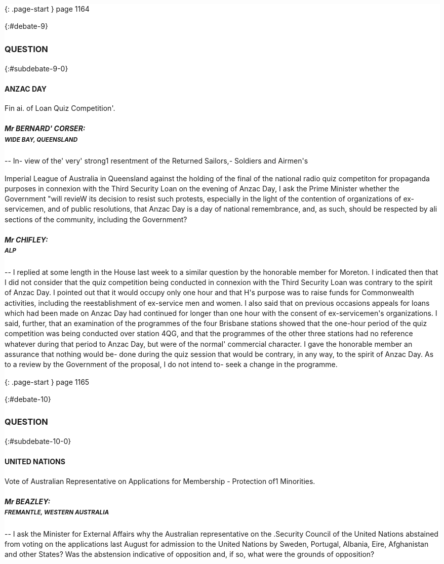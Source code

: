{: .page-start }
page 1164

{:#debate-9}
### QUESTION

{:#subdebate-9-0}
#### ANZAC DAY

Fin ai. of Loan Quiz Competition'. 

##### Mr BERNARD' CORSER:<br><small class="text-muted">WIDE BAY, QUEENSLAND</small>

-- In- view of the' very' strong1 resentment of the Returned Sailors,- Soldiers and Airmen's 

Imperial League of Australia in Queensland against the holding of the final of the national radio quiz  competiton  for propaganda purposes in connexion with the Third Security Loan on the evening of Anzac Day, I ask the Prime Minister whether the Government "will revieW its decision to resist such protests, especially in the light of the contention of organizations of ex-servicemen, and of public resolutions, that Anzac Day is a day of national remembrance, and, as such, should be respected by ali sections of the community, including the Government? 

##### Mr CHIFLEY:<br><small class="text-muted">ALP</small>

-- I replied at some length in the House last week to a similar question by the honorable member for Moreton. I indicated then that I did not consider that the quiz competition being conducted in connexion with the Third Security Loan was contrary to the spirit of Anzac Day. I pointed out that it would occupy only one hour and that H's purpose was to raise funds for Commonwealth activities, including the reestablishment of ex-service men and women. I also said that on previous occasions appeals for loans which had been made on Anzac Day had continued for longer than one hour with the consent of ex-servicemen's organizations. I said, further, that an examination of the programmes of the four Brisbane stations showed that the one-hour period of the quiz competition was being conducted over station 4QG, and that the programmes of the other three stations had no reference whatever during that period to Anzac Day, but were of the normal' commercial character. I gave the honorable member an assurance that nothing would be- done during the quiz session that would be contrary, in any way, to the spirit of Anzac Day. As to a review by the Government of the proposal, I do not intend to- seek a change in the programme. 

{: .page-start }
page 1165

{:#debate-10}
### QUESTION

{:#subdebate-10-0}
#### UNITED NATIONS

Vote of Australian Representative on  Applications  for Membership - Protection of1 Minorities. 

##### Mr BEAZLEY:<br><small class="text-muted">FREMANTLE, WESTERN AUSTRALIA</small>

-- I ask the Minister for External Affairs why the Australian representative on the .Security Council of the United Nations abstained from voting on the applications last August for admission to the United Nations by Sweden, Portugal, Albania, Eire, Afghanistan and other States? Was the  abstension  indicative of opposition and, if so, what were the grounds of opposition? 
